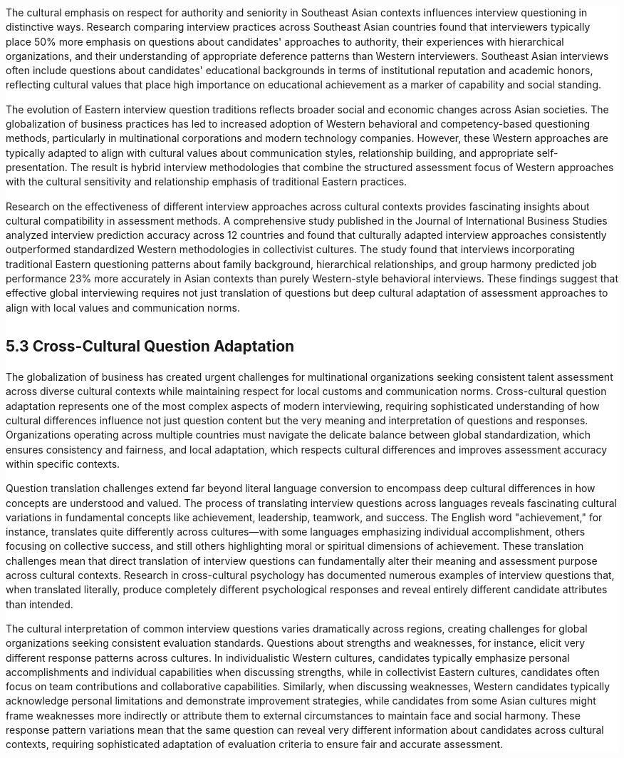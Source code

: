 The cultural emphasis on respect for authority and seniority in Southeast Asian contexts influences interview questioning in distinctive ways. Research comparing interview practices across Southeast Asian countries found that interviewers typically place 50% more emphasis on questions about candidates' approaches to authority, their experiences with hierarchical organizations, and their understanding of appropriate deference patterns than Western interviewers. Southeast Asian interviews often include questions about candidates' educational backgrounds in terms of institutional reputation and academic honors, reflecting cultural values that place high importance on educational achievement as a marker of capability and social standing.

The evolution of Eastern interview question traditions reflects broader social and economic changes across Asian societies. The globalization of business practices has led to increased adoption of Western behavioral and competency-based questioning methods, particularly in multinational corporations and modern technology companies. However, these Western approaches are typically adapted to align with cultural values about communication styles, relationship building, and appropriate self-presentation. The result is hybrid interview methodologies that combine the structured assessment focus of Western approaches with the cultural sensitivity and relationship emphasis of traditional Eastern practices.

Research on the effectiveness of different interview approaches across cultural contexts provides fascinating insights about cultural compatibility in assessment methods. A comprehensive study published in the Journal of International Business Studies analyzed interview prediction accuracy across 12 countries and found that culturally adapted interview approaches consistently outperformed standardized Western methodologies in collectivist cultures. The study found that interviews incorporating traditional Eastern questioning patterns about family background, hierarchical relationships, and group harmony predicted job performance 23% more accurately in Asian contexts than purely Western-style behavioral interviews. These findings suggest that effective global interviewing requires not just translation of questions but deep cultural adaptation of assessment approaches to align with local values and communication norms.

## 5.3 Cross-Cultural Question Adaptation

The globalization of business has created urgent challenges for multinational organizations seeking consistent talent assessment across diverse cultural contexts while maintaining respect for local customs and communication norms. Cross-cultural question adaptation represents one of the most complex aspects of modern interviewing, requiring sophisticated understanding of how cultural differences influence not just question content but the very meaning and interpretation of questions and responses. Organizations operating across multiple countries must navigate the delicate balance between global standardization, which ensures consistency and fairness, and local adaptation, which respects cultural differences and improves assessment accuracy within specific contexts.

Question translation challenges extend far beyond literal language conversion to encompass deep cultural differences in how concepts are understood and valued. The process of translating interview questions across languages reveals fascinating cultural variations in fundamental concepts like achievement, leadership, teamwork, and success. The English word "achievement," for instance, translates quite differently across cultures—with some languages emphasizing individual accomplishment, others focusing on collective success, and still others highlighting moral or spiritual dimensions of achievement. These translation challenges mean that direct translation of interview questions can fundamentally alter their meaning and assessment purpose across cultural contexts. Research in cross-cultural psychology has documented numerous examples of interview questions that, when translated literally, produce completely different psychological responses and reveal entirely different candidate attributes than intended.

The cultural interpretation of common interview questions varies dramatically across regions, creating challenges for global organizations seeking consistent evaluation standards. Questions about strengths and weaknesses, for instance, elicit very different response patterns across cultures. In individualistic Western cultures, candidates typically emphasize personal accomplishments and individual capabilities when discussing strengths, while in collectivist Eastern cultures, candidates often focus on team contributions and collaborative capabilities. Similarly, when discussing weaknesses, Western candidates typically acknowledge personal limitations and demonstrate improvement strategies, while candidates from some Asian cultures might frame weaknesses more indirectly or attribute them to external circumstances to maintain face and social harmony. These response pattern variations mean that the same question can reveal very different information about candidates across cultural contexts, requiring sophisticated adaptation of evaluation criteria to ensure fair and accurate assessment.
